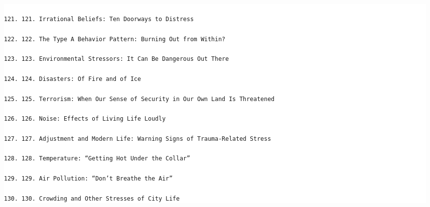                                                                                                                                                                                                                                                                                                                                                                                                                                                                                                          121. 121. Irrational Beliefs: Ten Doorways to Distress
                                                                                                                                                                                                                                                                                                                                                                                                                                                                                                              122. 122. The Type A Behavior Pattern: Burning Out from Within?
                                                                                                                                                                                                                                                                                                                                                                                                                                                                                                                   123. 123. Environmental Stressors: It Can Be Dangerous Out There
                                                                                                                                                                                                                                                                                                                                                                                                                                                                                                                        124. 124. Disasters: Of Fire and of Ice
                                                                                                                                                                                                                                                                                                                                                                                                                                                                                                                             125. 125. Terrorism: When Our Sense of Security in Our Own Land Is Threatened
                                                                                                                                                                                                                                                                                                                                                                                                                                                                                                                                  126. 126. Noise: Effects of Living Life Loudly
                                                                                                                                                                                                                                                                                                                                                                                                                                                                                                                                       127. 127. Adjustment and Modern Life: Warning Signs of Trauma-Related Stress
                                                                                                                                                                                                                                                                                                                                                                                                                                                                                                                                            128. 128. Temperature: “Getting Hot Under the Collar”
                                                                                                                                                                                                                                                                                                                                                                                                                                                                                                                                                 129. 129. Air Pollution: “Don’t Breathe the Air”
                                                                                                                                                                                                                                                                                                                                                                                                                                                                                                                                                      130. 130. Crowding and Other Stresses of City Life